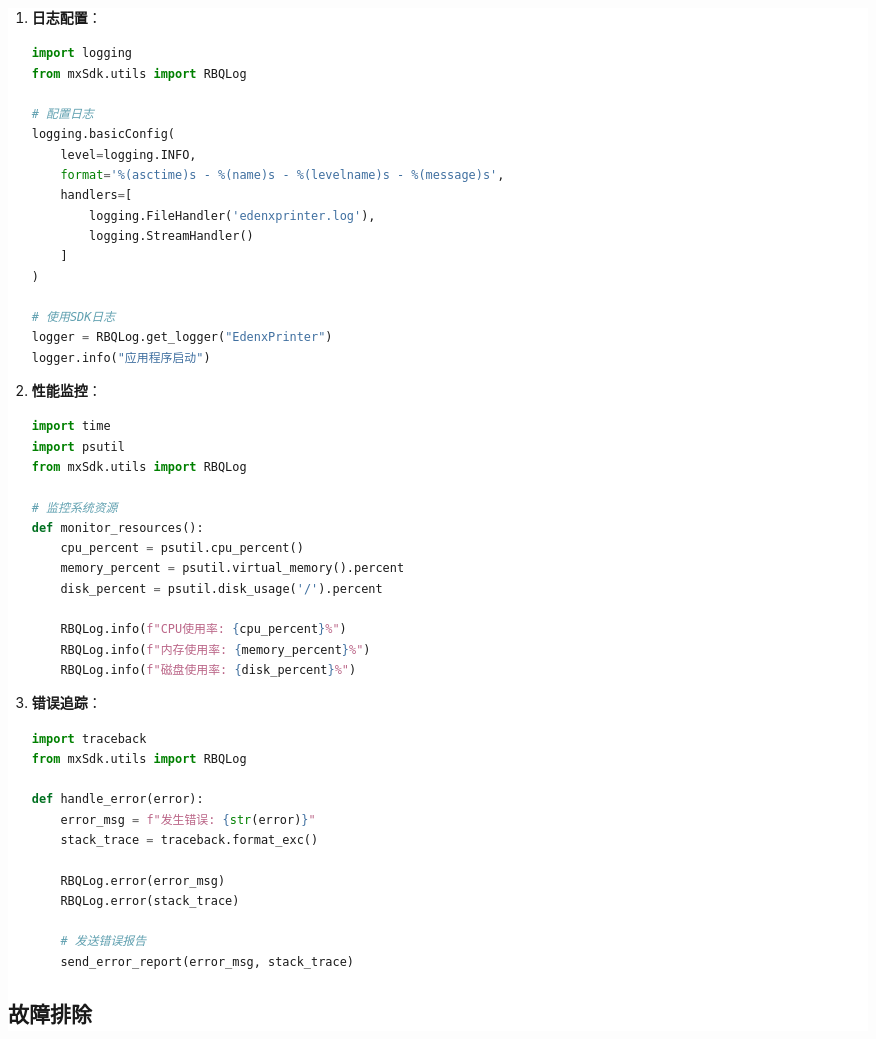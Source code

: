 1. **日志配置**：
   ```python
   import logging
   from mxSdk.utils import RBQLog
   
   # 配置日志
   logging.basicConfig(
       level=logging.INFO,
       format='%(asctime)s - %(name)s - %(levelname)s - %(message)s',
       handlers=[
           logging.FileHandler('edenxprinter.log'),
           logging.StreamHandler()
       ]
   )
   
   # 使用SDK日志
   logger = RBQLog.get_logger("EdenxPrinter")
   logger.info("应用程序启动")
   ```

2. **性能监控**：
   ```python
   import time
   import psutil
   from mxSdk.utils import RBQLog
   
   # 监控系统资源
   def monitor_resources():
       cpu_percent = psutil.cpu_percent()
       memory_percent = psutil.virtual_memory().percent
       disk_percent = psutil.disk_usage('/').percent
       
       RBQLog.info(f"CPU使用率: {cpu_percent}%")
       RBQLog.info(f"内存使用率: {memory_percent}%")
       RBQLog.info(f"磁盘使用率: {disk_percent}%")
   ```

3. **错误追踪**：
   ```python
   import traceback
   from mxSdk.utils import RBQLog
   
   def handle_error(error):
       error_msg = f"发生错误: {str(error)}"
       stack_trace = traceback.format_exc()
       
       RBQLog.error(error_msg)
       RBQLog.error(stack_trace)
       
       # 发送错误报告
       send_error_report(error_msg, stack_trace)
   ```

## 故障排除
